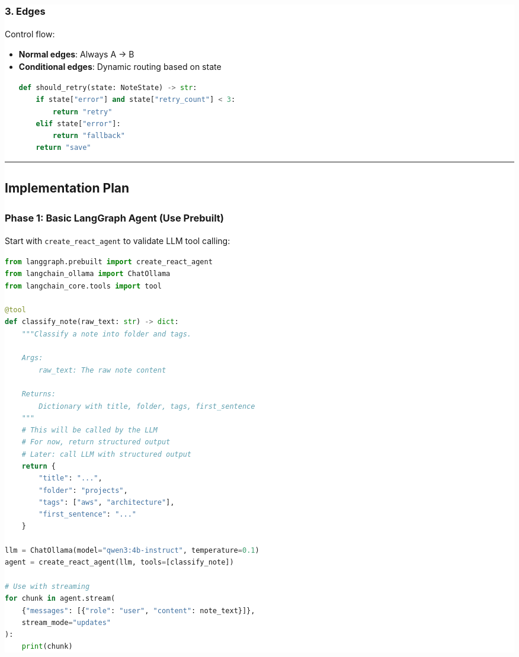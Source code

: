 ### 3. Edges
Control flow:
- **Normal edges**: Always A → B
- **Conditional edges**: Dynamic routing based on state
  ```python
  def should_retry(state: NoteState) -> str:
      if state["error"] and state["retry_count"] < 3:
          return "retry"
      elif state["error"]:
          return "fallback"
      return "save"
  ```

---

## Implementation Plan

### Phase 1: Basic LangGraph Agent (Use Prebuilt)

Start with `create_react_agent` to validate LLM tool calling:

```python
from langgraph.prebuilt import create_react_agent
from langchain_ollama import ChatOllama
from langchain_core.tools import tool

@tool
def classify_note(raw_text: str) -> dict:
    """Classify a note into folder and tags.

    Args:
        raw_text: The raw note content

    Returns:
        Dictionary with title, folder, tags, first_sentence
    """
    # This will be called by the LLM
    # For now, return structured output
    # Later: call LLM with structured output
    return {
        "title": "...",
        "folder": "projects",
        "tags": ["aws", "architecture"],
        "first_sentence": "..."
    }

llm = ChatOllama(model="qwen3:4b-instruct", temperature=0.1)
agent = create_react_agent(llm, tools=[classify_note])

# Use with streaming
for chunk in agent.stream(
    {"messages": [{"role": "user", "content": note_text}]},
    stream_mode="updates"
):
    print(chunk)
```
